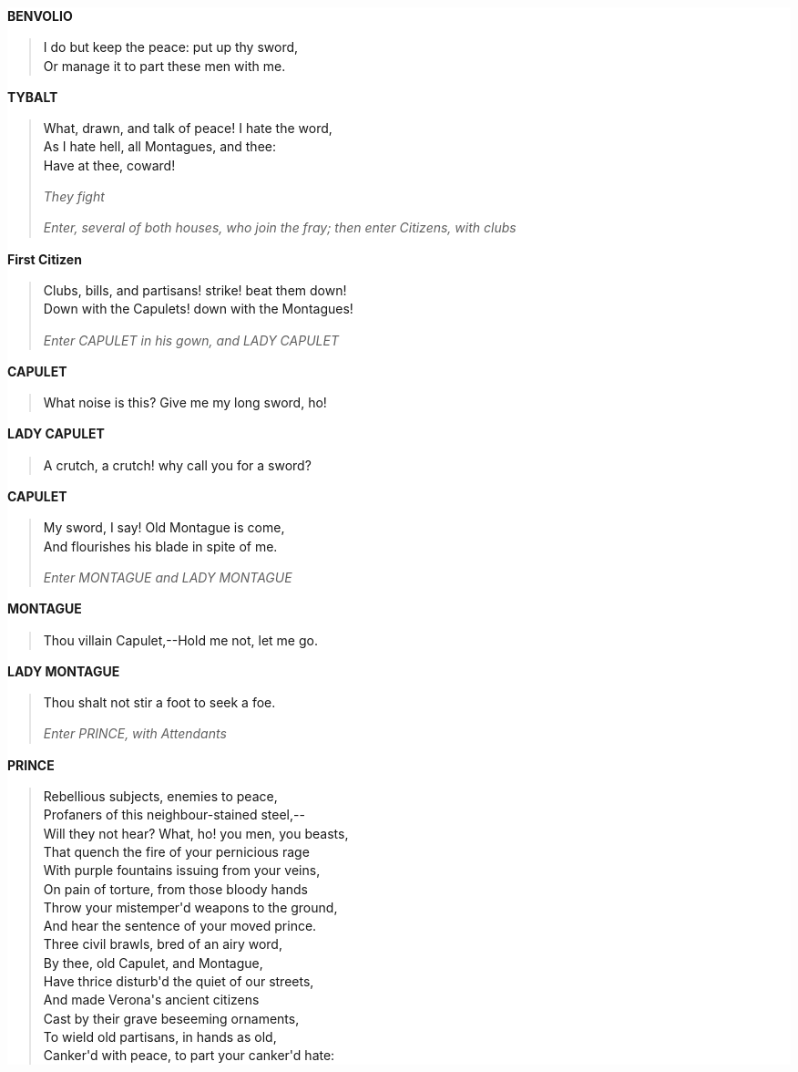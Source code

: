 <A NAME=speech43><b>BENVOLIO</b></a>
<blockquote>
<A NAME=1.1.61>I do but keep the peace: put up thy sword,</A><br>
<A NAME=1.1.62>Or manage it to part these men with me.</A><br>
</blockquote>

<A NAME=speech44><b>TYBALT</b></a>
<blockquote>
<A NAME=1.1.63>What, drawn, and talk of peace! I hate the word,</A><br>
<A NAME=1.1.64>As I hate hell, all Montagues, and thee:</A><br>
<A NAME=1.1.65>Have at thee, coward!</A><br>
<p><i>They fight</i></p>
<p><i>Enter, several of both houses, who join the fray; then enter Citizens, with clubs</i></p>
</blockquote>

<A NAME=speech45><b>First Citizen</b></a>
<blockquote>
<A NAME=1.1.66>Clubs, bills, and partisans! strike! beat them down!</A><br>
<A NAME=1.1.67>Down with the Capulets! down with the Montagues!</A><br>
<p><i>Enter CAPULET in his gown, and LADY CAPULET</i></p>
</blockquote>

<A NAME=speech46><b>CAPULET</b></a>
<blockquote>
<A NAME=1.1.68>What noise is this? Give me my long sword, ho!</A><br>
</blockquote>

<A NAME=speech47><b>LADY CAPULET</b></a>
<blockquote>
<A NAME=1.1.69>A crutch, a crutch! why call you for a sword?</A><br>
</blockquote>

<A NAME=speech48><b>CAPULET</b></a>
<blockquote>
<A NAME=1.1.70>My sword, I say! Old Montague is come,</A><br>
<A NAME=1.1.71>And flourishes his blade in spite of me.</A><br>
<p><i>Enter MONTAGUE and LADY MONTAGUE</i></p>
</blockquote>

<A NAME=speech49><b>MONTAGUE</b></a>
<blockquote>
<A NAME=1.1.72>Thou villain Capulet,--Hold me not, let me go.</A><br>
</blockquote>

<A NAME=speech50><b>LADY MONTAGUE</b></a>
<blockquote>
<A NAME=1.1.73>Thou shalt not stir a foot to seek a foe.</A><br>
<p><i>Enter PRINCE, with Attendants</i></p>
</blockquote>

<A NAME=speech51><b>PRINCE</b></a>
<blockquote>
<A NAME=1.1.74>Rebellious subjects, enemies to peace,</A><br>
<A NAME=1.1.75>Profaners of this neighbour-stained steel,--</A><br>
<A NAME=1.1.76>Will they not hear? What, ho! you men, you beasts,</A><br>
<A NAME=1.1.77>That quench the fire of your pernicious rage</A><br>
<A NAME=1.1.78>With purple fountains issuing from your veins,</A><br>
<A NAME=1.1.79>On pain of torture, from those bloody hands</A><br>
<A NAME=1.1.80>Throw your mistemper'd weapons to the ground,</A><br>
<A NAME=1.1.81>And hear the sentence of your moved prince.</A><br>
<A NAME=1.1.82>Three civil brawls, bred of an airy word,</A><br>
<A NAME=1.1.83>By thee, old Capulet, and Montague,</A><br>
<A NAME=1.1.84>Have thrice disturb'd the quiet of our streets,</A><br>
<A NAME=1.1.85>And made Verona's ancient citizens</A><br>
<A NAME=1.1.86>Cast by their grave beseeming ornaments,</A><br>
<A NAME=1.1.87>To wield old partisans, in hands as old,</A><br>
<A NAME=1.1.88>Canker'd with peace, to part your canker'd hate:</A><br>